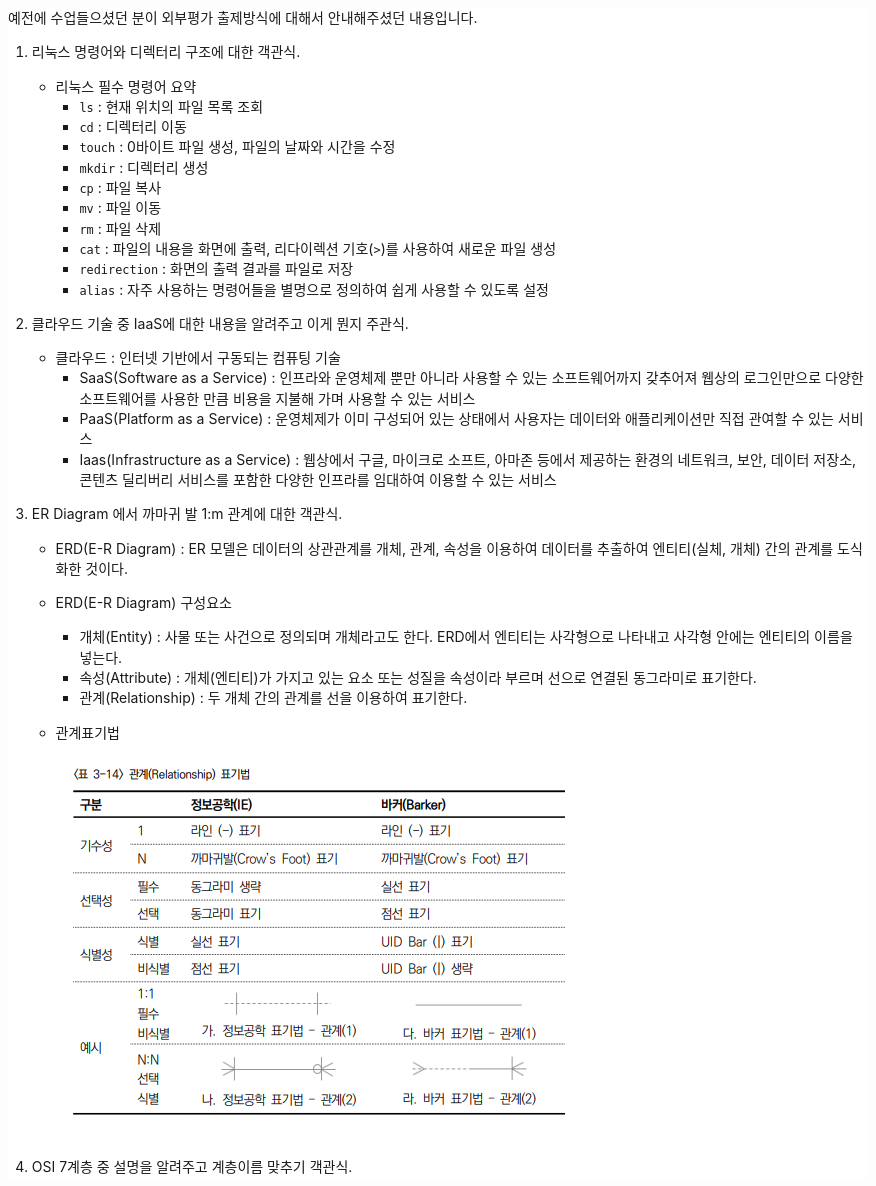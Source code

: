 예전에 수업들으셨던 분이 외부평가 출제방식에 대해서 안내해주셨던 내용입니다.

1. 리눅스 명령어와 디렉터리 구조에 대한 객관식.
   - 리눅스 필수 명령어 요약
     - `ls` : 현재 위치의 파일 목록 조회
     - `cd` : 디렉터리 이동
     - `touch` : 0바이트 파일 생성, 파일의 날짜와 시간을 수정
     - `mkdir` : 디렉터리 생성
     - `cp` : 파일 복사
     - `mv` : 파일 이동
     - `rm` : 파일 삭제
     - `cat` : 파일의 내용을 화면에 출력, 리다이렉션 기호(`>`)를 사용하여 새로운 파일 생성
     - `redirection` : 화면의 출력 결과를 파일로 저장
     - `alias` : 자주 사용하는 명령어들을 별명으로 정의하여 쉽게 사용할 수 있도록 설정
2. 클라우드 기술 중 IaaS에 대한 내용을 알려주고 이게 뭔지 주관식.
   - 클라우드 : 인터넷 기반에서 구동되는 컴퓨팅 기술
     - SaaS(Software as a Service) : 인프라와 운영체제 뿐만 아니라 사용할 수 있는 소프트웨어까지 갖추어져 웹상의 로그인만으로 다양한 소프트웨어를 사용한 만큼 비용을 지불해 가며 사용할 수 있는 서비스
     - PaaS(Platform as a Service) : 운영체제가 이미 구성되어 있는 상태에서 사용자는 데이터와 애플리케이션만 직접 관여할 수 있는 서비스
     - Iaas(Infrastructure as a Service) : 웹상에서 구글, 마이크로 소프트, 아마존 등에서 제공하는 환경의 네트워크, 보안, 데이터 저장소, 콘텐츠 딜리버리 서비스를 포함한 다양한 인프라를 임대하여 이용할 수 있는 서비스
3. ER Diagram 에서 까마귀 발 1:m 관계에 대한 객관식.

   - ERD(E-R Diagram) : ER 모델은 데이터의 상관관계를 개체, 관계, 속성을 이용하여 데이터를 추출하여 엔티티(실체, 개체) 간의 관계를 도식화한 것이다.
   - ERD(E-R Diagram) 구성요소
     - 개체(Entity) : 사물 또는 사건으로 정의되며 개체라고도 한다. ERD에서 엔티티는 사각형으로 나타내고 사각형 안에는 엔티티의 이름을 넣는다.
     - 속성(Attribute) : 개체(엔티티)가 가지고 있는 요소 또는 성질을 속성이라 부르며 선으로 연결된 동그라미로 표기한다.
     - 관계(Relationship) : 두 개체 간의 관계를 선을 이용하여 표기한다.
   - 관계표기법

     ![](2023-07-05-14-43-54.png)

4. OSI 7계층 중 설명을 알려주고 계층이름 맞추기 객관식.
